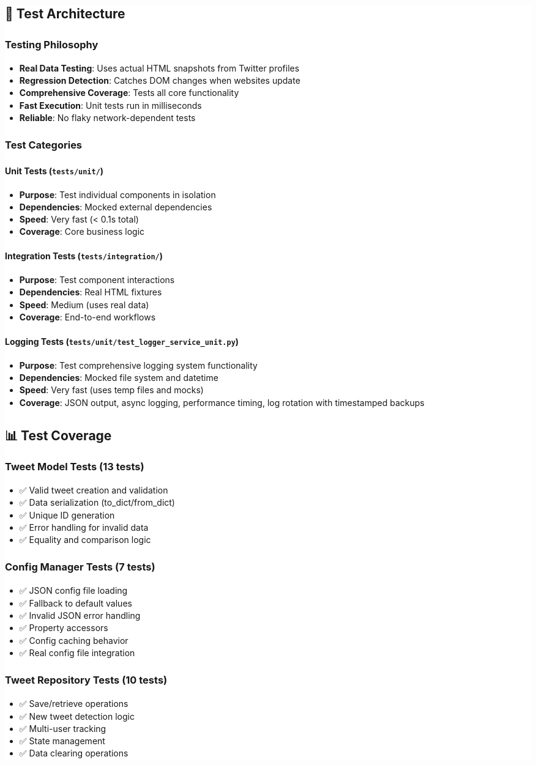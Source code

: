 ## 🧪 Test Architecture

### **Testing Philosophy**
- **Real Data Testing**: Uses actual HTML snapshots from Twitter profiles
- **Regression Detection**: Catches DOM changes when websites update
- **Comprehensive Coverage**: Tests all core functionality
- **Fast Execution**: Unit tests run in milliseconds
- **Reliable**: No flaky network-dependent tests

### **Test Categories**

#### **Unit Tests** (`tests/unit/`)
- **Purpose**: Test individual components in isolation
- **Dependencies**: Mocked external dependencies
- **Speed**: Very fast (< 0.1s total)
- **Coverage**: Core business logic

#### **Integration Tests** (`tests/integration/`)
- **Purpose**: Test component interactions
- **Dependencies**: Real HTML fixtures
- **Speed**: Medium (uses real data)
- **Coverage**: End-to-end workflows

#### **Logging Tests** (`tests/unit/test_logger_service_unit.py`)
- **Purpose**: Test comprehensive logging system functionality
- **Dependencies**: Mocked file system and datetime
- **Speed**: Very fast (uses temp files and mocks)
- **Coverage**: JSON output, async logging, performance timing, log rotation with timestamped backups

## 📊 Test Coverage

### **Tweet Model Tests** (13 tests)
- ✅ Valid tweet creation and validation
- ✅ Data serialization (to_dict/from_dict)
- ✅ Unique ID generation
- ✅ Error handling for invalid data
- ✅ Equality and comparison logic

### **Config Manager Tests** (7 tests)
- ✅ JSON config file loading
- ✅ Fallback to default values
- ✅ Invalid JSON error handling
- ✅ Property accessors
- ✅ Config caching behavior
- ✅ Real config file integration

### **Tweet Repository Tests** (10 tests)
- ✅ Save/retrieve operations
- ✅ New tweet detection logic
- ✅ Multi-user tracking
- ✅ State management
- ✅ Data clearing operations
